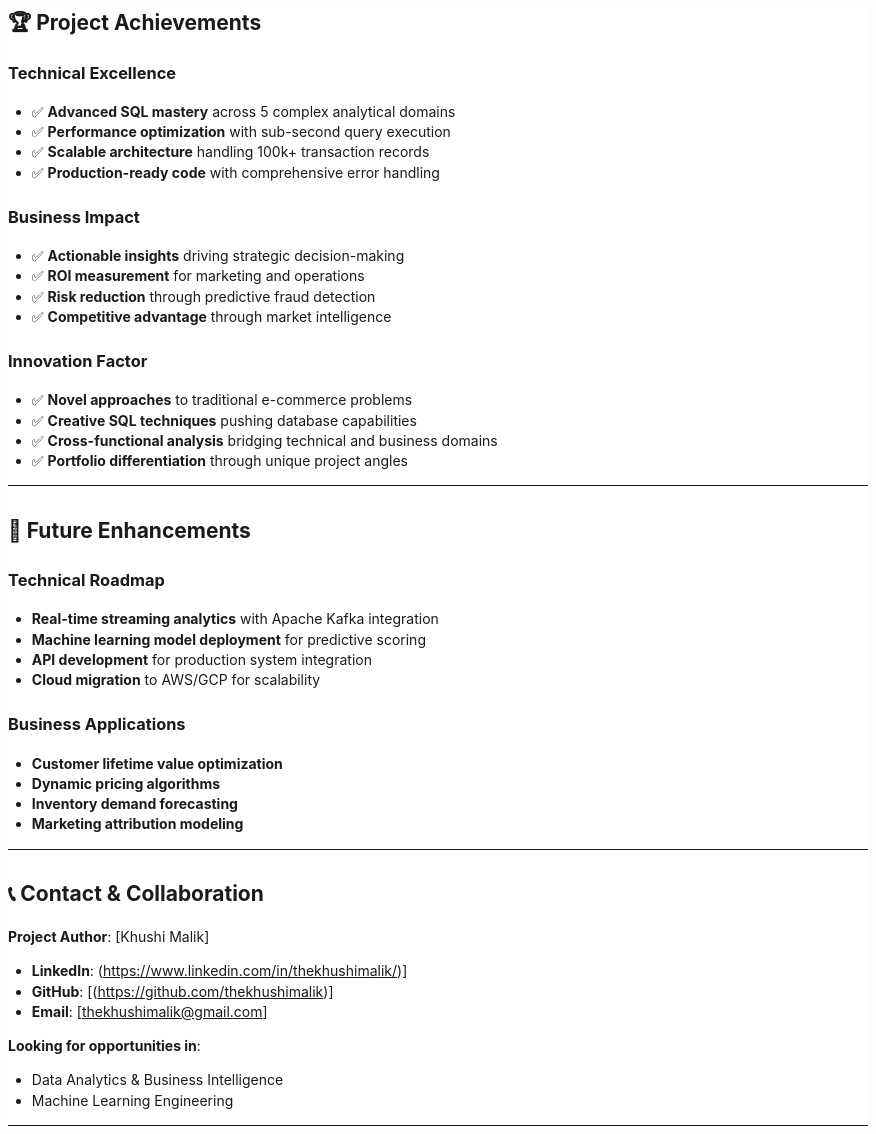 
## 🏆 Project Achievements

### Technical Excellence
- ✅ **Advanced SQL mastery** across 5 complex analytical domains
- ✅ **Performance optimization** with sub-second query execution
- ✅ **Scalable architecture** handling 100k+ transaction records
- ✅ **Production-ready code** with comprehensive error handling

### Business Impact
- ✅ **Actionable insights** driving strategic decision-making
- ✅ **ROI measurement** for marketing and operations
- ✅ **Risk reduction** through predictive fraud detection
- ✅ **Competitive advantage** through market intelligence

### Innovation Factor
- ✅ **Novel approaches** to traditional e-commerce problems
- ✅ **Creative SQL techniques** pushing database capabilities
- ✅ **Cross-functional analysis** bridging technical and business domains
- ✅ **Portfolio differentiation** through unique project angles

---

## 🔮 Future Enhancements

### Technical Roadmap
- **Real-time streaming analytics** with Apache Kafka integration
- **Machine learning model deployment** for predictive scoring
- **API development** for production system integration
- **Cloud migration** to AWS/GCP for scalability

### Business Applications
- **Customer lifetime value optimization**
- **Dynamic pricing algorithms**
- **Inventory demand forecasting**
- **Marketing attribution modeling**

---

## 📞 Contact & Collaboration

**Project Author**: [Khushi Malik]
- **LinkedIn**: (https://www.linkedin.com/in/thekhushimalik/)]
- **GitHub**: [(https://github.com/thekhushimalik)]  
- **Email**: [thekhushimalik@gmail.com]

**Looking for opportunities in**:
- Data Analytics & Business Intelligence
- Machine Learning Engineering

---